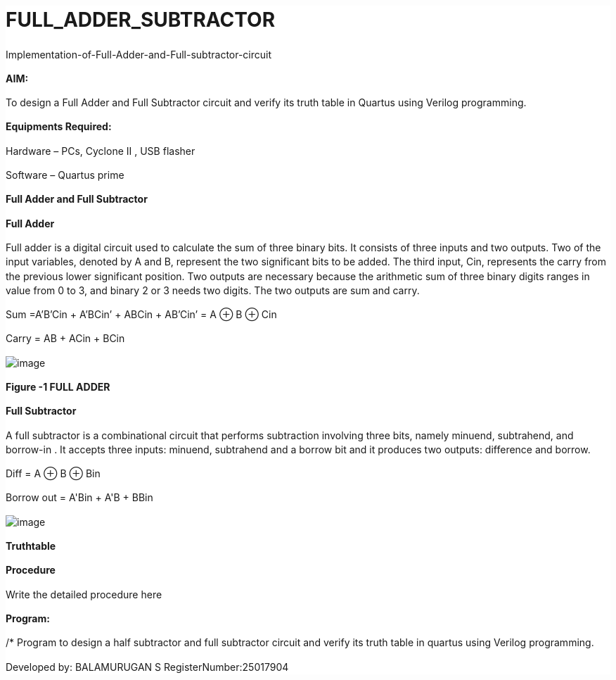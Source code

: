# FULL_ADDER_SUBTRACTOR

Implementation-of-Full-Adder-and-Full-subtractor-circuit

**AIM:**

To design a Full Adder and Full Subtractor circuit and verify its truth table in Quartus using Verilog programming.

**Equipments Required:**

Hardware – PCs, Cyclone II , USB flasher

Software – Quartus prime

**Full Adder and Full Subtractor**

**Full Adder**

Full adder is a digital circuit used to calculate the sum of three binary bits. It consists of three inputs and two outputs. Two of the input variables, denoted by A and B, represent the two significant bits to be added. The third input, Cin, represents the carry from the previous lower significant position. Two outputs are necessary because the arithmetic sum of three binary digits ranges in value from 0 to 3, and binary 2 or 3 needs two digits. The two outputs are sum and carry.

Sum =A’B’Cin + A’BCin’ + ABCin + AB’Cin’ = A ⊕ B ⊕ Cin 

Carry = AB + ACin + BCin

![image](https://github.com/naavaneetha/FULL_ADDER_SUBTRACTOR/assets/154305477/0f30ba51-5ffb-4198-845f-18e054f675e7)


**Figure -1 FULL ADDER**

**Full Subtractor**

A full subtractor is a combinational circuit that performs subtraction involving three bits, namely minuend, subtrahend, and borrow-in . It accepts three inputs: minuend, subtrahend and a borrow bit and it produces two outputs: difference and borrow.


Diff = A ⊕ B ⊕ Bin 

Borrow out = A'Bin + A'B + BBin

![image](https://github.com/naavaneetha/FULL_ADDER_SUBTRACTOR/assets/154305477/02b24f51-ab51-4304-9ad6-7b81ffc1ead5)

**Truthtable**

**Procedure**

Write the detailed procedure here

**Program:**

/* Program to design a half subtractor and full subtractor circuit and verify its truth table in quartus using Verilog programming. 

Developed by: BALAMURUGAN S
RegisterNumber:25017904
